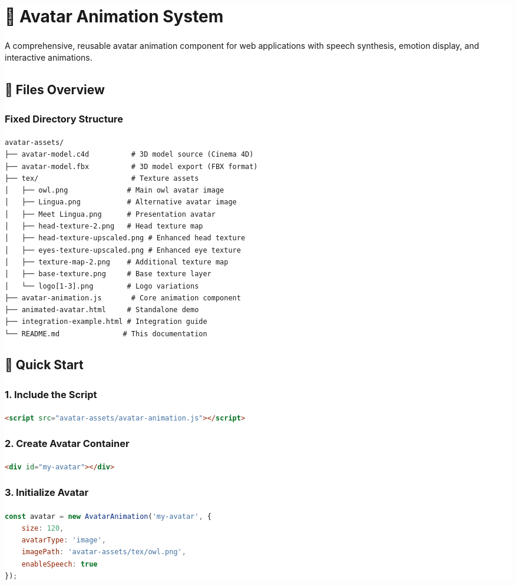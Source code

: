 # 🤖 Avatar Animation System

A comprehensive, reusable avatar animation component for web applications with speech synthesis, emotion display, and interactive animations.

## 📁 Files Overview

### Fixed Directory Structure
```
avatar-assets/
├── avatar-model.c4d          # 3D model source (Cinema 4D)
├── avatar-model.fbx          # 3D model export (FBX format)
├── tex/                      # Texture assets
│   ├── owl.png              # Main owl avatar image
│   ├── Lingua.png           # Alternative avatar image
│   ├── Meet Lingua.png      # Presentation avatar
│   ├── head-texture-2.png   # Head texture map
│   ├── head-texture-upscaled.png # Enhanced head texture
│   ├── eyes-texture-upscaled.png # Enhanced eye texture
│   ├── texture-map-2.png    # Additional texture map
│   ├── base-texture.png     # Base texture layer
│   └── logo[1-3].png        # Logo variations
├── avatar-animation.js       # Core animation component
├── animated-avatar.html     # Standalone demo
├── integration-example.html # Integration guide
└── README.md               # This documentation
```

## 🚀 Quick Start

### 1. Include the Script
```html
<script src="avatar-assets/avatar-animation.js"></script>
```

### 2. Create Avatar Container
```html
<div id="my-avatar"></div>
```

### 3. Initialize Avatar
```javascript
const avatar = new AvatarAnimation('my-avatar', {
    size: 120,
    avatarType: 'image',
    imagePath: 'avatar-assets/tex/owl.png',
    enableSpeech: true
});
```
